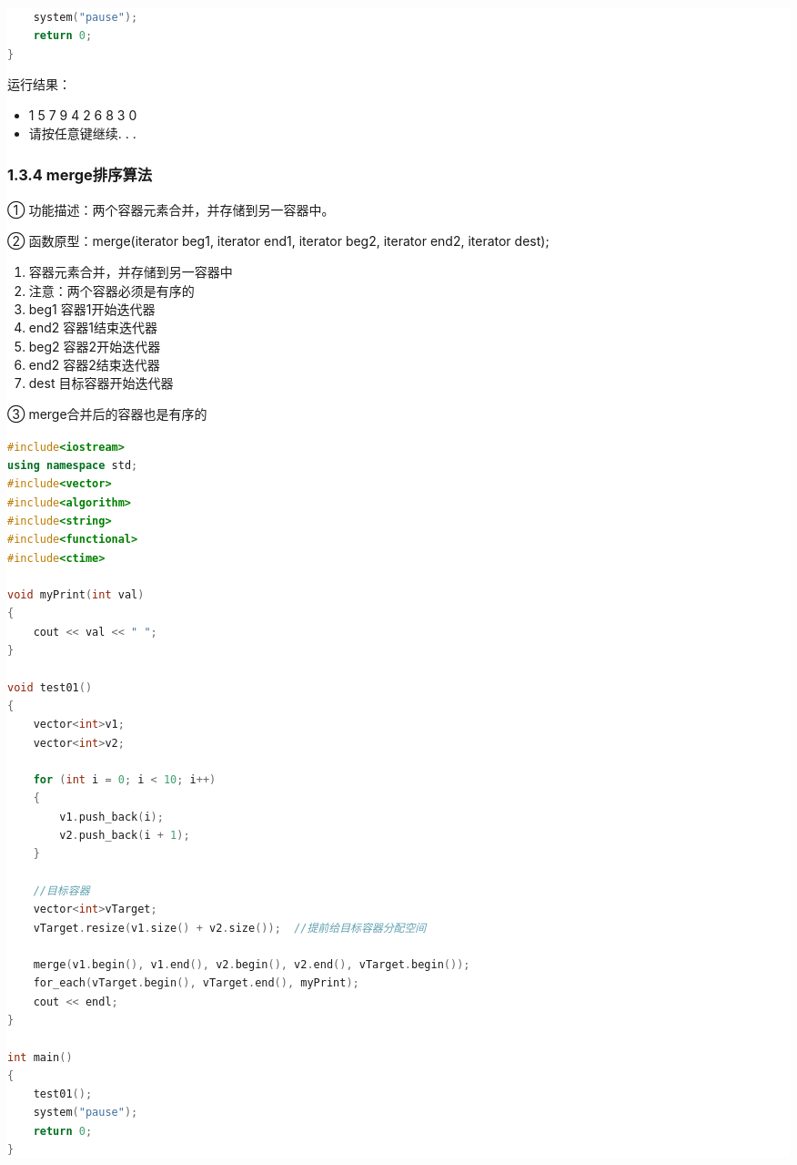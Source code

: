 ```c++
    system("pause");
    return 0;
}
```

运行结果：

- 1 5 7 9 4 2 6 8 3 0
- 请按任意键继续. . .

### 1.3.4 merge排序算法

① 功能描述：两个容器元素合并，并存储到另一容器中。

② 函数原型：merge(iterator beg1, iterator end1, iterator beg2, iterator end2, iterator dest);

1. 容器元素合并，并存储到另一容器中
2. 注意：两个容器必须是有序的
3. beg1 容器1开始迭代器
4. end2 容器1结束迭代器
5. beg2 容器2开始迭代器
6. end2 容器2结束迭代器
7. dest 目标容器开始迭代器

③ merge合并后的容器也是有序的

```c++
#include<iostream>
using namespace std;
#include<vector>
#include<algorithm>
#include<string>
#include<functional>
#include<ctime>

void myPrint(int val)
{
    cout << val << " ";
}

void test01()
{
    vector<int>v1;
    vector<int>v2;

    for (int i = 0; i < 10; i++)
    {
        v1.push_back(i);
        v2.push_back(i + 1);
    }

    //目标容器
    vector<int>vTarget;
    vTarget.resize(v1.size() + v2.size());  //提前给目标容器分配空间
    
    merge(v1.begin(), v1.end(), v2.begin(), v2.end(), vTarget.begin());
    for_each(vTarget.begin(), vTarget.end(), myPrint);
    cout << endl;
}

int main() 
{
    test01();
    system("pause");
    return 0;
}
```